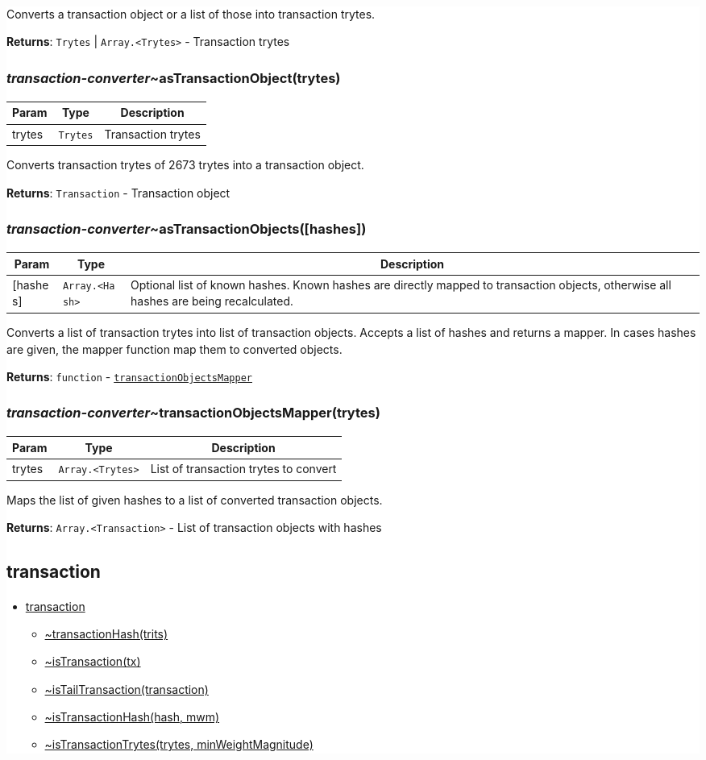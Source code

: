 Converts a transaction object or a list of those into transaction trytes.

**Returns**: <code>Trytes</code> \| <code>Array.&lt;Trytes&gt;</code> - Transaction trytes  
<a name="module_transaction-converter..asTransactionObject"></a>

### *transaction-converter*~asTransactionObject(trytes)

| Param | Type | Description |
| --- | --- | --- |
| trytes | <code>Trytes</code> | Transaction trytes |

Converts transaction trytes of 2673 trytes into a transaction object.

**Returns**: <code>Transaction</code> - Transaction object  
<a name="module_transaction-converter..asTransactionObjects"></a>

### *transaction-converter*~asTransactionObjects([hashes])

| Param | Type | Description |
| --- | --- | --- |
| [hashes] | <code>Array.&lt;Hash&gt;</code> | Optional list of known hashes. Known hashes are directly mapped to transaction objects, otherwise all hashes are being recalculated. |

Converts a list of transaction trytes into list of transaction objects.
Accepts a list of hashes and returns a mapper. In cases hashes are given,
the mapper function map them to converted objects.

**Returns**: <code>function</code> - [`transactionObjectsMapper`](#module_transaction.transactionObjectsMapper)  
<a name="module_transaction-converter..transactionObjectsMapper"></a>

### *transaction-converter*~transactionObjectsMapper(trytes)

| Param | Type | Description |
| --- | --- | --- |
| trytes | <code>Array.&lt;Trytes&gt;</code> | List of transaction trytes to convert |

Maps the list of given hashes to a list of converted transaction objects.

**Returns**: <code>Array.&lt;Transaction&gt;</code> - List of transaction objects with hashes  
<a name="module_transaction"></a>

## transaction

* [transaction](#module_transaction)

    * [~transactionHash(trits)](#module_transaction..transactionHash)

    * [~isTransaction(tx)](#module_transaction..isTransaction)

    * [~isTailTransaction(transaction)](#module_transaction..isTailTransaction)

    * [~isTransactionHash(hash, mwm)](#module_transaction..isTransactionHash)

    * [~isTransactionTrytes(trytes, minWeightMagnitude)](#module_transaction..isTransactionTrytes)
